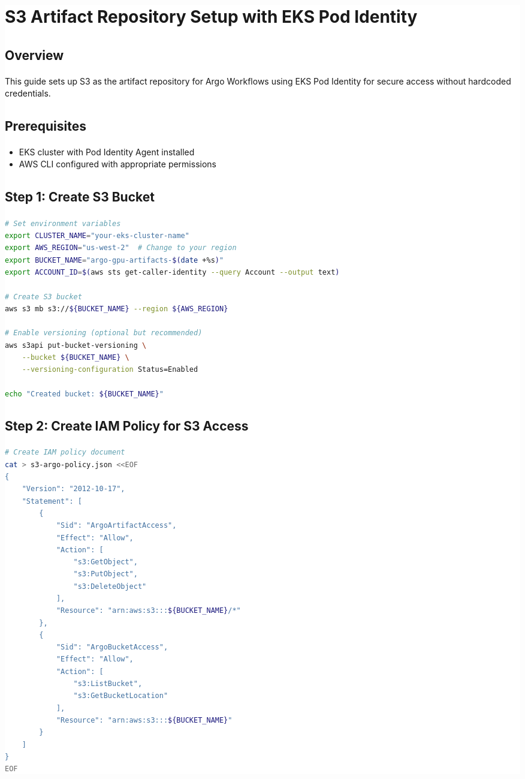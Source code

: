 # S3 Artifact Repository Setup with EKS Pod Identity

## Overview

This guide sets up S3 as the artifact repository for Argo Workflows using EKS Pod Identity for secure access without hardcoded credentials.

## Prerequisites

- EKS cluster with Pod Identity Agent installed
- AWS CLI configured with appropriate permissions

## Step 1: Create S3 Bucket

```bash
# Set environment variables
export CLUSTER_NAME="your-eks-cluster-name"
export AWS_REGION="us-west-2"  # Change to your region
export BUCKET_NAME="argo-gpu-artifacts-$(date +%s)"
export ACCOUNT_ID=$(aws sts get-caller-identity --query Account --output text)

# Create S3 bucket
aws s3 mb s3://${BUCKET_NAME} --region ${AWS_REGION}

# Enable versioning (optional but recommended)
aws s3api put-bucket-versioning \
    --bucket ${BUCKET_NAME} \
    --versioning-configuration Status=Enabled

echo "Created bucket: ${BUCKET_NAME}"
```

## Step 2: Create IAM Policy for S3 Access

```bash
# Create IAM policy document
cat > s3-argo-policy.json <<EOF
{
    "Version": "2012-10-17",
    "Statement": [
        {
            "Sid": "ArgoArtifactAccess",
            "Effect": "Allow",
            "Action": [
                "s3:GetObject",
                "s3:PutObject",
                "s3:DeleteObject"
            ],
            "Resource": "arn:aws:s3:::${BUCKET_NAME}/*"
        },
        {
            "Sid": "ArgoBucketAccess",
            "Effect": "Allow",
            "Action": [
                "s3:ListBucket",
                "s3:GetBucketLocation"
            ],
            "Resource": "arn:aws:s3:::${BUCKET_NAME}"
        }
    ]
}
EOF
```